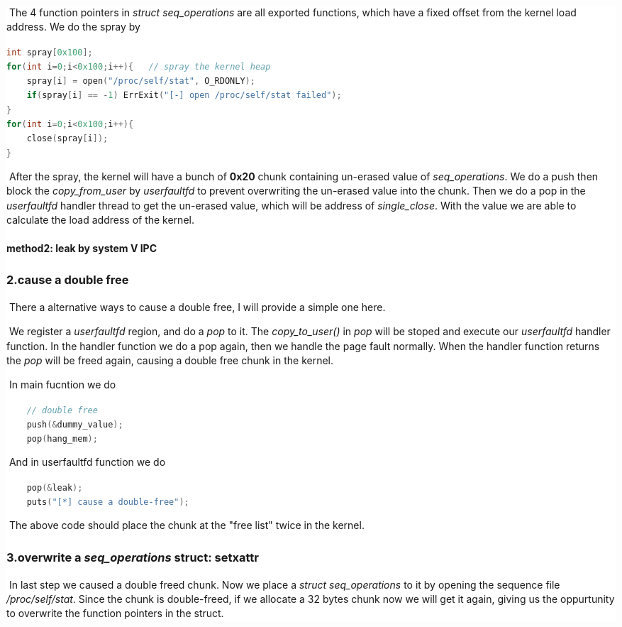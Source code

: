 ​	The 4 function pointers in *struct seq_operations* are all exported functions, which have a fixed offset from the kernel load address. We do the spray by 

```c
int spray[0x100];
for(int i=0;i<0x100;i++){   // spray the kernel heap
    spray[i] = open("/proc/self/stat", O_RDONLY);
    if(spray[i] == -1) ErrExit("[-] open /proc/self/stat failed");
}
for(int i=0;i<0x100;i++){
    close(spray[i]);
}
```

​	After the spray, the kernel will have a bunch of **0x20** chunk containing un-erased value of *seq_operations*. We do a push then block the *copy_from_user* by *userfaultfd* to prevent overwriting the un-erased value into the chunk. Then we do a pop in the *userfaultfd* handler thread to get the un-erased value, which will be address of *single_close*. With the value we are able to calculate the load address of the kernel.



#### method2: leak by system V IPC



###  2.cause a double free

​	There a alternative ways to cause a double free, I will provide a simple one here.

​	We register a *userfaultfd* region, and do a *pop* to it. The *copy_to_user()* in *pop* will be stoped and execute our *userfaultfd* handler function. In the handler function we do a pop again, then we handle the page fault normally. When the handler function returns the *pop* will be freed again, causing a double free chunk in the kernel. 

​	In main fucntion we do

```c
    // double free
    push(&dummy_value);
    pop(hang_mem);
```

​	And in userfaultfd function we do 

```c
    pop(&leak);
    puts("[*] cause a double-free");
```

​	The above code should place the chunk at the "free list" twice in the kernel.



### 3.overwrite a *seq_operations* struct: setxattr

​	In last step we caused a double freed chunk. Now we place a *struct seq_operations* to it by opening the sequence file */proc/self/stat*. Since the chunk is double-freed, if we allocate a 32 bytes chunk now we will get it again, giving us the oppurtunity to overwrite the function pointers in the struct.
